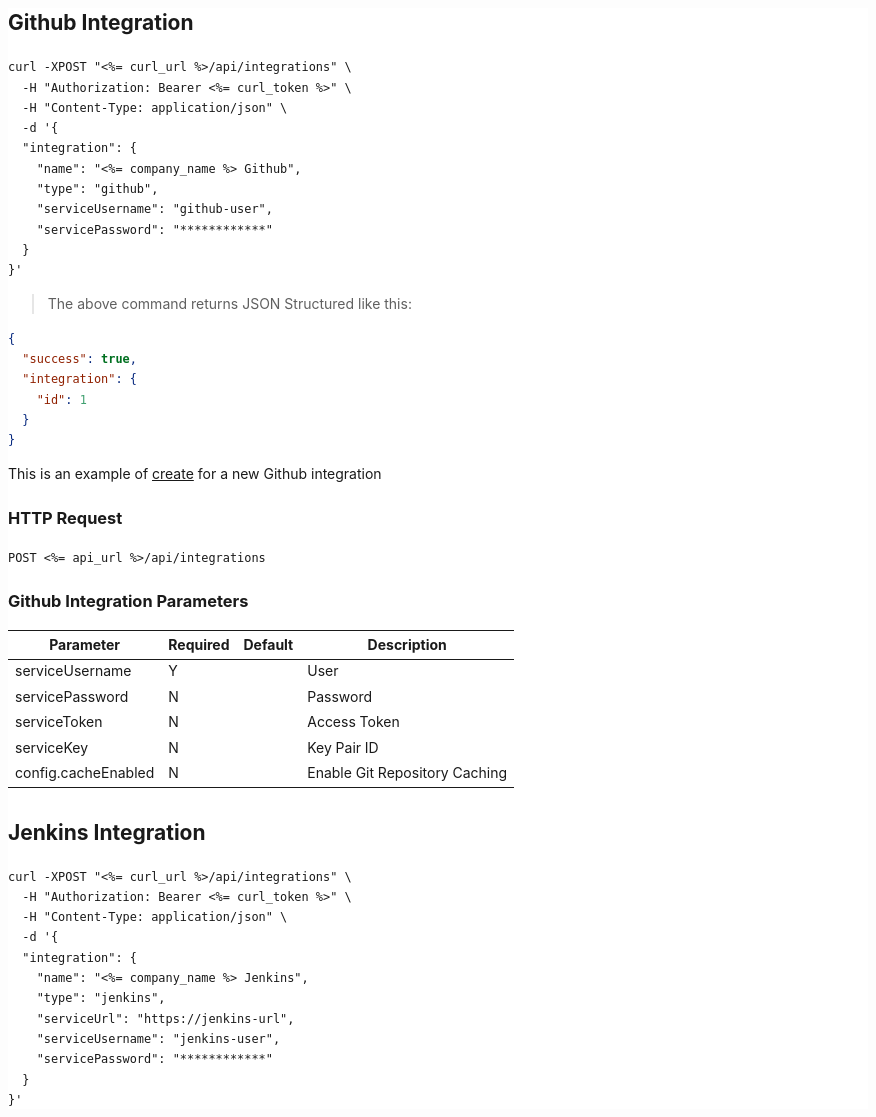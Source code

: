## Github Integration

```shell
curl -XPOST "<%= curl_url %>/api/integrations" \
  -H "Authorization: Bearer <%= curl_token %>" \
  -H "Content-Type: application/json" \
  -d '{
  "integration": {
    "name": "<%= company_name %> Github",
    "type": "github",
    "serviceUsername": "github-user",
    "servicePassword": "************"
  }
}'
```

> The above command returns JSON Structured like this:

```json
{
  "success": true,
  "integration": {
    "id": 1
  }
}
```

This is an example of [create](#create-an-integration) for a new Github integration

### HTTP Request

`POST <%= api_url %>/api/integrations`

### Github Integration Parameters

Parameter | Required | Default | Description
--------- | -------- | ------- | -----------
serviceUsername | Y |  | User
servicePassword | N |  | Password
serviceToken | N |  | Access Token
serviceKey | N |  | Key Pair ID
config.cacheEnabled | N | | Enable Git Repository Caching 

## Jenkins Integration

```shell
curl -XPOST "<%= curl_url %>/api/integrations" \
  -H "Authorization: Bearer <%= curl_token %>" \
  -H "Content-Type: application/json" \
  -d '{
  "integration": {
    "name": "<%= company_name %> Jenkins",
    "type": "jenkins",
    "serviceUrl": "https://jenkins-url",
    "serviceUsername": "jenkins-user",
    "servicePassword": "************"
  }
}'
```
